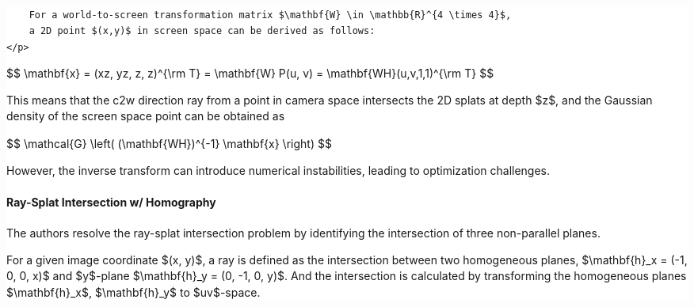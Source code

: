         For a world-to-screen transformation matrix $\mathbf{W} \in \mathbb{R}^{4 \times 4}$, 
        a 2D point $(x,y)$ in screen space can be derived as follows:
    </p>
</div>
<div class="math-container">
    $$ \mathbf{x} = (xz, yz, z, z)^{\rm T} = \mathbf{W} P(u, v) = \mathbf{WH}(u,v,1,1)^{\rm T}
    $$
</div>
<p class="lang eng">
    This means that the c2w direction ray from a point in camera space intersects the 2D splats at depth $z$, 
    and the Gaussian density of the screen space point can be obtained as
</p>
<p class="lang kor" style="display: none;">
    이는 camera space 에서의 point $(x,y)$ 에서의 c2w direction ray 가 2D splats 과 depth $z$ 에서 교차한다는 의미이며, 
    sceen space 의 $(x,y)$ point 의 Gaussian density 를 다음과 같이 얻을 수 있을 것이다. 
</p>
<div class="math-container">
    $$ \mathcal{G} \left( (\mathbf{WH})^{-1} \mathbf{x} \right)
    $$
</div>
<p class="lang kor" style="display: none;">
    하지만 inverse transform 은 numerical instability issue 가 있으며, threhold 사용 등으로 이를 우회하려해도 
    unstable 한 optimization 을 초래할 수 있다. 
</p>
<p class="lang eng">
    However, the inverse transform can introduce numerical instabilities, leading to optimization challenges.
</p>

<h4 id="2-2-2-ray-splat-intersection"> Ray-Splat Intersection w/ Homography</h4>
<div class="lang kor" style="display: none;">
    <p>
        저자들은 ray-splat 의 교점을 3개의 non-parallel plane ($uv$ plane, $x$-homogeneous plane, $y$-homogeneous plane) 
        의 교점을 구하는 방법으로 이를 해결한다. 
    </p>
    <p>
        Given image coordinate $(x,y)$ 에 대하여, 우리는 ray $\mathbf{x} = (x,y)$ 를 두 homogeneous $x$-plane 
        $\mathbf{h}_x = (-1, 0, 0, x)$ 와 $y$-plane $\mathbf{h}_y = (0, -1, 0, y)$ 사이의 교선으로 정의할 수 있으며, 
        world space 에서 정의된 homogeneous plane $\mathbf{h}_x$ 와 $\mathbf{h}_y$ 를 $uv$-space 상으로 tranform 하여 교점을 구할 것이다. 
    </p>
    <p>
        $x$, $y$ homogeneous plane 을 $uv$ space 상의로 transform 하여 구한 두 plane $\mathbf{h}_u$, $\mathbf{h}_v$ 은 다음과 같으며,
    </p>
</div>
<div class="lang eng">
    <p>
        The authors resolve the ray-splat intersection problem by identifying the intersection of three non-parallel planes. 
    </p>
    <p>
        For a given image coordinate $(x, y)$, a ray is defined as the intersection between two homogeneous planes, 
        $\mathbf{h}_x = (-1, 0, 0, x)$ and $y$-plane $\mathbf{h}_y = (0, -1, 0, y)$.
        And the intersection is calculated by transforming the homogeneous planes $\mathbf{h}_x$, $\mathbf{h}_y$ 
        to $uv$-space.
    </p>
</div>
<div class="math-container">